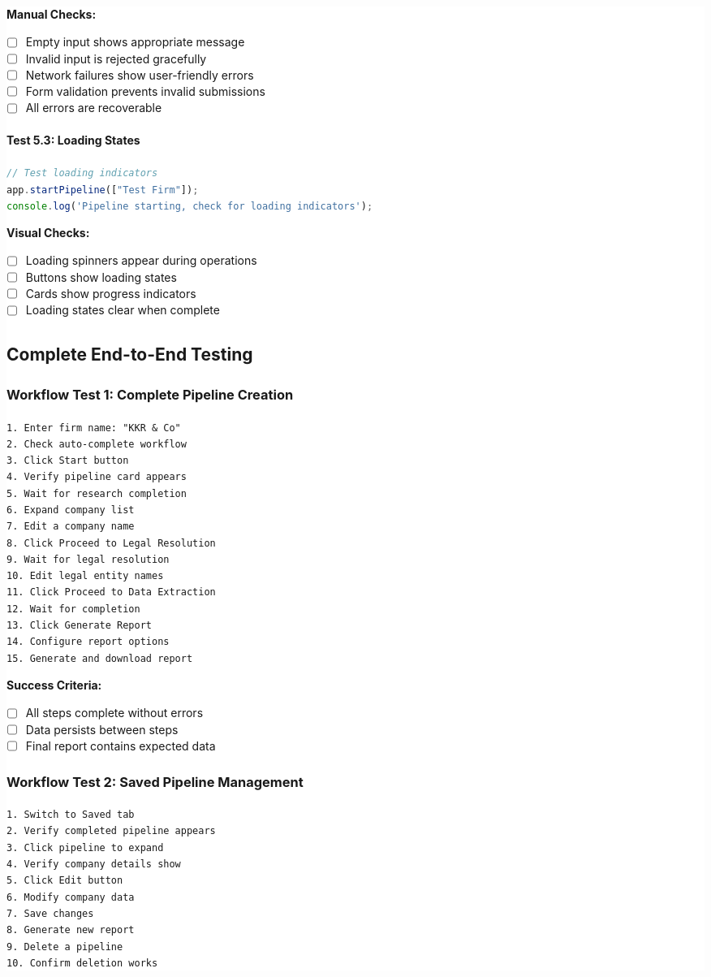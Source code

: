 **Manual Checks:**
- [ ] Empty input shows appropriate message
- [ ] Invalid input is rejected gracefully
- [ ] Network failures show user-friendly errors
- [ ] Form validation prevents invalid submissions
- [ ] All errors are recoverable

#### Test 5.3: Loading States
```javascript
// Test loading indicators
app.startPipeline(["Test Firm"]);
console.log('Pipeline starting, check for loading indicators');
```

**Visual Checks:**
- [ ] Loading spinners appear during operations
- [ ] Buttons show loading states
- [ ] Cards show progress indicators
- [ ] Loading states clear when complete

## Complete End-to-End Testing

### Workflow Test 1: Complete Pipeline Creation
```
1. Enter firm name: "KKR & Co"
2. Check auto-complete workflow
3. Click Start button
4. Verify pipeline card appears
5. Wait for research completion
6. Expand company list
7. Edit a company name
8. Click Proceed to Legal Resolution
9. Wait for legal resolution
10. Edit legal entity names
11. Click Proceed to Data Extraction
12. Wait for completion
13. Click Generate Report
14. Configure report options
15. Generate and download report
```

**Success Criteria:**
- [ ] All steps complete without errors
- [ ] Data persists between steps
- [ ] Final report contains expected data

### Workflow Test 2: Saved Pipeline Management
```
1. Switch to Saved tab
2. Verify completed pipeline appears
3. Click pipeline to expand
4. Verify company details show
5. Click Edit button
6. Modify company data
7. Save changes
8. Generate new report
9. Delete a pipeline
10. Confirm deletion works
```
